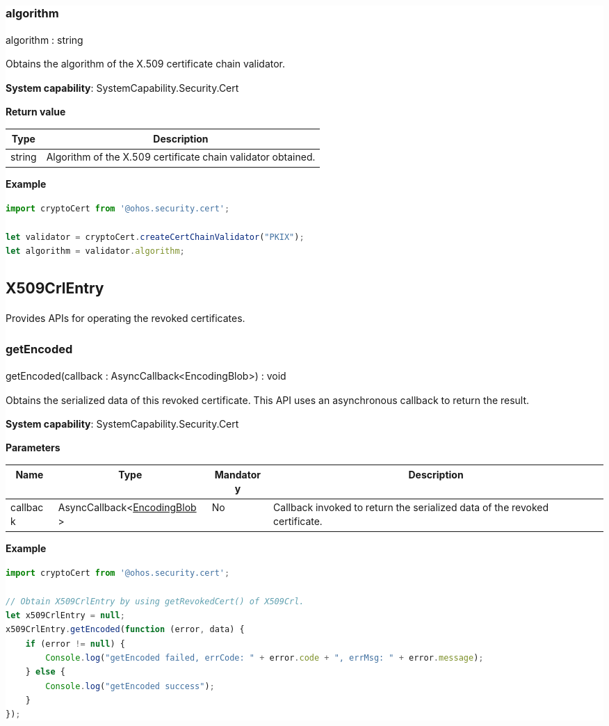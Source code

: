 ### algorithm

algorithm : string

Obtains the algorithm of the X.509 certificate chain validator.

**System capability**: SystemCapability.Security.Cert

**Return value**

| Type  | Description                    |
| ------ | ------------------------ |
| string | Algorithm of the X.509 certificate chain validator obtained.|

**Example**

```js
import cryptoCert from '@ohos.security.cert';

let validator = cryptoCert.createCertChainValidator("PKIX");
let algorithm = validator.algorithm;
```

## X509CrlEntry

Provides APIs for operating the revoked certificates.

### getEncoded

getEncoded(callback : AsyncCallback\<EncodingBlob>) : void

Obtains the serialized data of this revoked certificate. This API uses an asynchronous callback to return the result.

**System capability**: SystemCapability.Security.Cert

**Parameters**

| Name  | Type         | Mandatory| Description    |
| -------- | ------------- | ---- | -------- |
| callback | AsyncCallback\<[EncodingBlob](#encodingblob)> | No  | Callback invoked to return the serialized data of the revoked certificate.|


**Example**

```js
import cryptoCert from '@ohos.security.cert';

// Obtain X509CrlEntry by using getRevokedCert() of X509Crl.
let x509CrlEntry = null;
x509CrlEntry.getEncoded(function (error, data) {
    if (error != null) {
        Console.log("getEncoded failed, errCode: " + error.code + ", errMsg: " + error.message);
    } else {
        Console.log("getEncoded success");
    }
});
```
